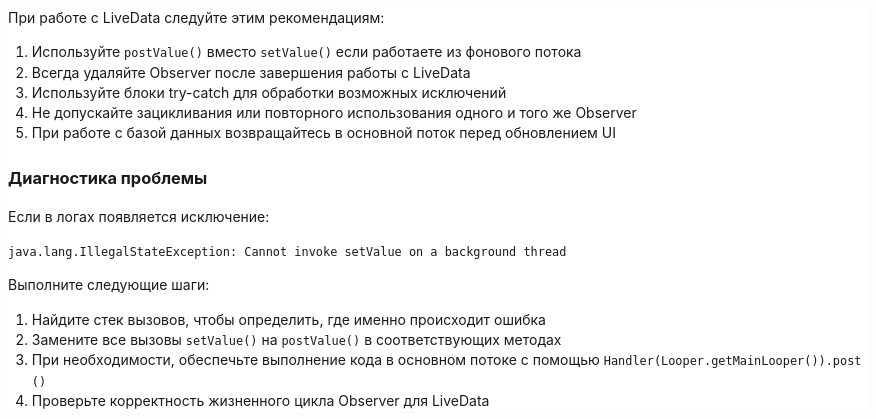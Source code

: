 При работе с LiveData следуйте этим рекомендациям:

1. Используйте `postValue()` вместо `setValue()` если работаете из фонового потока
2. Всегда удаляйте Observer после завершения работы с LiveData
3. Используйте блоки try-catch для обработки возможных исключений
4. Не допускайте зацикливания или повторного использования одного и того же Observer
5. При работе с базой данных возвращайтесь в основной поток перед обновлением UI

### Диагностика проблемы

Если в логах появляется исключение:

```
java.lang.IllegalStateException: Cannot invoke setValue on a background thread
```

Выполните следующие шаги:

1. Найдите стек вызовов, чтобы определить, где именно происходит ошибка
2. Замените все вызовы `setValue()` на `postValue()` в соответствующих методах
3. При необходимости, обеспечьте выполнение кода в основном потоке с помощью `Handler(Looper.getMainLooper()).post()`
4. Проверьте корректность жизненного цикла Observer для LiveData 